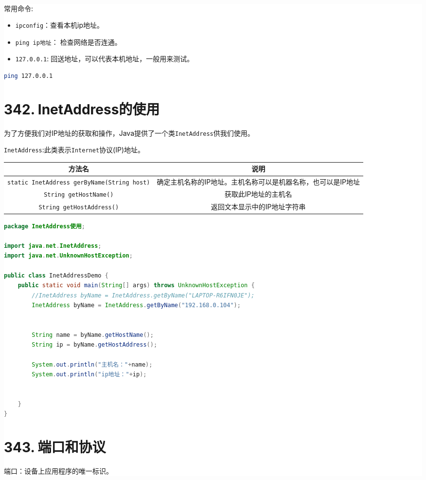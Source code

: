 常用命令:

* `ipconfig`：查看本机ip地址。
* `ping ip地址`： 检查网络是否连通。

* `127.0.0.1`: 回送地址，可以代表本机地址，一般用来测试。

```bash
ping 127.0.0.1
```

# 342. InetAddress的使用



为了方便我们对IP地址的获取和操作，Java提供了一个类`InetAddress`供我们使用。

`InetAddress`:此类表示`Internet`协议(IP)地址。

|                   方法名                    |                             说明                             |
| :-----------------------------------------: | :----------------------------------------------------------: |
| `static InetAddress gerByName(String host)` | 确定主机名称的IP地址。主机名称可以是机器名称，也可以是IP地址 |
|           `String getHostName()`            |                     获取此IP地址的主机名                     |
|          `String getHostAddress()`          |                 返回文本显示中的IP地址字符串                 |

```java
package InetAddress使用;

import java.net.InetAddress;
import java.net.UnknownHostException;

public class InetAddressDemo {
    public static void main(String[] args) throws UnknownHostException {
        //InetAddress byName = InetAddress.getByName("LAPTOP-R6IFN0JE");
        InetAddress byName = InetAddress.getByName("192.168.0.104");


        String name = byName.getHostName();
        String ip = byName.getHostAddress();

        System.out.println("主机名："+name);
        System.out.println("ip地址："+ip);


    }
}

```

# 343. 端口和协议

端口：设备上应用程序的唯一标识。
